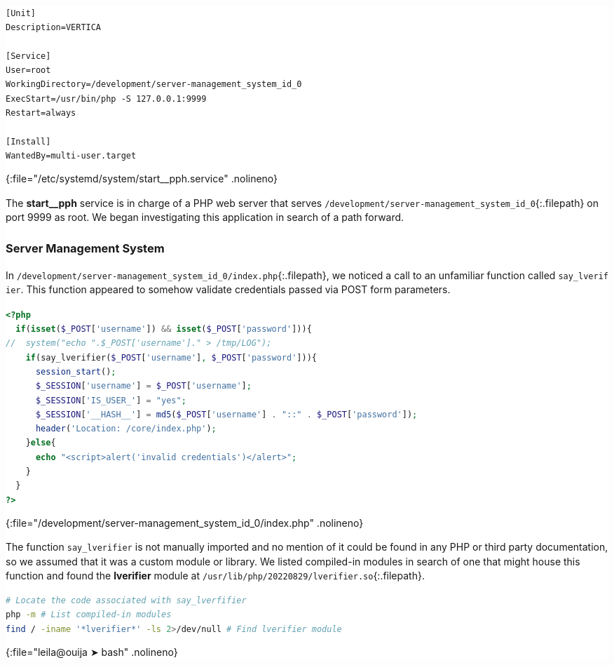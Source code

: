 ```text
[Unit]
Description=VERTICA

[Service]
User=root
WorkingDirectory=/development/server-management_system_id_0
ExecStart=/usr/bin/php -S 127.0.0.1:9999
Restart=always

[Install]
WantedBy=multi-user.target
```
{:file="/etc/systemd/system/start__pph.service" .nolineno}


The **start__pph** service is in charge of a PHP web server that serves `/development/server-management_system_id_0`{:.filepath} on port 9999 as root. We began investigating this application in search of a path forward.


### Server Management System

In `/development/server-management_system_id_0/index.php`{:.filepath}, we noticed a call to an unfamiliar function called `say_lverifier`. This function appeared to somehow validate credentials passed via POST form parameters.

```php
<?php
  if(isset($_POST['username']) && isset($_POST['password'])){
//  system("echo ".$_POST['username']." > /tmp/LOG");
    if(say_lverifier($_POST['username'], $_POST['password'])){
      session_start();
      $_SESSION['username'] = $_POST['username'];
      $_SESSION['IS_USER_'] = "yes";
      $_SESSION['__HASH__'] = md5($_POST['username'] . "::" . $_POST['password']);
      header('Location: /core/index.php');
    }else{
      echo "<script>alert('invalid credentials')</alert>";
    }
  }
?>
```
{:file="/development/server-management_system_id_0/index.php" .nolineno}


The function `say_lverifier` is not manually imported and no mention of it could be found in any PHP or third party documentation, so we assumed that it was a custom module or library. We listed compiled-in modules in search of one that might house this function and found the **lverifier** module at `/usr/lib/php/20220829/lverifier.so`{:.filepath}.

```bash
# Locate the code associated with say_lverfifier
php -m # List compiled-in modules
find / -iname '*lverifier*' -ls 2>/dev/null # Find lverifier module
```
{:file="leila@ouija ➤ bash" .nolineno}


[^tool-feroxbuster]: Speedy web content discovery tool - [FeroxBuster](https://github.com/epi052/feroxbuster)
[^tool-katana]: Advanced web crawler - [Katana by ProjectDiscovery](https://github.com/projectdiscovery/katana)
[^tool-ffuf]: Fast multipurpose web fuzzer - [FFuF (Fuzz Faster U Fool)](https://github.com/ffuf/ffuf)
[^software-gitea]: Self-hosted DevOps platform - [Gitea (Git with a cup of tea)](https://about.gitea.com/)
[^software-haproxy]: TCP/HTTP load balancer and proxy - [HAProxy](https://www.haproxy.org/)
[^software-docker]: Platform for deploying and managing containerized applications - [Docker](https://www.docker.com/)
[^software-express]: JavaScript web application framework - [Node.js Express](https://expressjs.com/)
[^tool-hash_extender]: Utility to assist in exploitation of secret-prefix MAC implementations - [Hash Extender by Ron Bowes](https://github.com/iagox86/hash_extender)
[^tool-radare2]: Unix-like reverse engineering framework - [Radare2](https://github.com/radareorg/radare2)